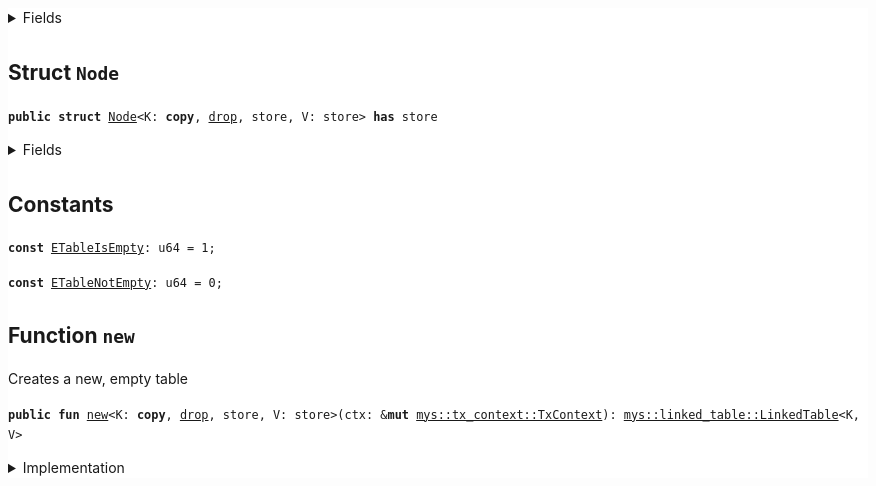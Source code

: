 

<details><summary>Fields</summary></details>

<a name="mys_linked_table_Node"></a>

## Struct `Node`



<pre><code><b>public</b> <b>struct</b> <a href="../mys/linked_table.md#mys_linked_table_Node">Node</a>&lt;K: <b>copy</b>, <a href="../mys/linked_table.md#mys_linked_table_drop">drop</a>, store, V: store&gt; <b>has</b> store
</code></pre>



<details><summary>Fields</summary></details>

<a name="@Constants_0"></a>

## Constants


<a name="mys_linked_table_ETableIsEmpty"></a>



<pre><code><b>const</b> <a href="../mys/linked_table.md#mys_linked_table_ETableIsEmpty">ETableIsEmpty</a>: u64 = 1;
</code></pre>



<a name="mys_linked_table_ETableNotEmpty"></a>



<pre><code><b>const</b> <a href="../mys/linked_table.md#mys_linked_table_ETableNotEmpty">ETableNotEmpty</a>: u64 = 0;
</code></pre>



<a name="mys_linked_table_new"></a>

## Function `new`

Creates a new, empty table


<pre><code><b>public</b> <b>fun</b> <a href="../mys/linked_table.md#mys_linked_table_new">new</a>&lt;K: <b>copy</b>, <a href="../mys/linked_table.md#mys_linked_table_drop">drop</a>, store, V: store&gt;(ctx: &<b>mut</b> <a href="../mys/tx_context.md#mys_tx_context_TxContext">mys::tx_context::TxContext</a>): <a href="../mys/linked_table.md#mys_linked_table_LinkedTable">mys::linked_table::LinkedTable</a>&lt;K, V&gt;
</code></pre>



<details><summary>Implementation</summary></details>

<a name="mys_linked_table_front"></a>

